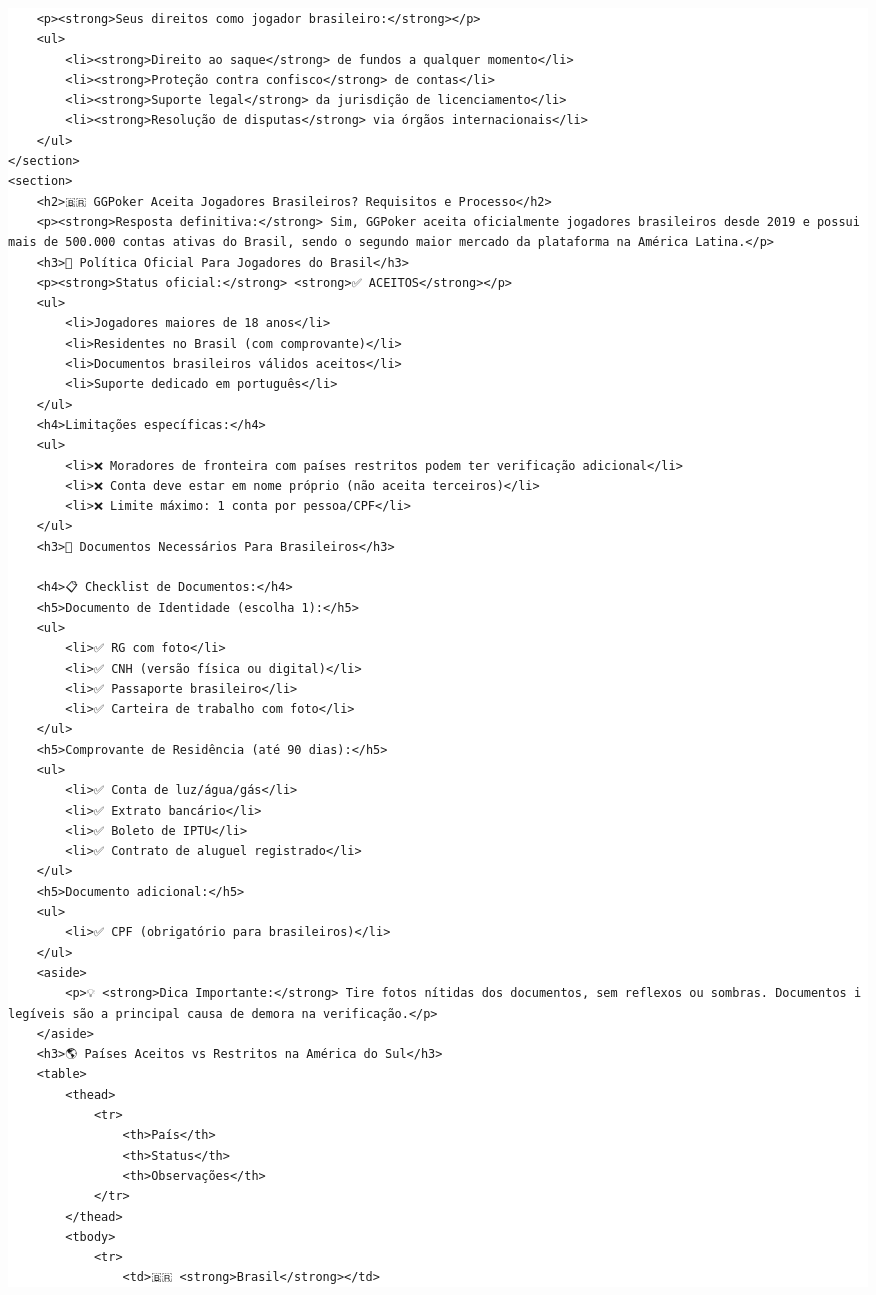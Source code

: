         <p><strong>Seus direitos como jogador brasileiro:</strong></p>
        <ul>
            <li><strong>Direito ao saque</strong> de fundos a qualquer momento</li>
            <li><strong>Proteção contra confisco</strong> de contas</li>
            <li><strong>Suporte legal</strong> da jurisdição de licenciamento</li>
            <li><strong>Resolução de disputas</strong> via órgãos internacionais</li>
        </ul>
    </section>
    <section>
        <h2>🇧🇷 GGPoker Aceita Jogadores Brasileiros? Requisitos e Processo</h2>
        <p><strong>Resposta definitiva:</strong> Sim, GGPoker aceita oficialmente jogadores brasileiros desde 2019 e possui mais de 500.000 contas ativas do Brasil, sendo o segundo maior mercado da plataforma na América Latina.</p>
        <h3>📝 Política Oficial Para Jogadores do Brasil</h3>
        <p><strong>Status oficial:</strong> <strong>✅ ACEITOS</strong></p>
        <ul>
            <li>Jogadores maiores de 18 anos</li>
            <li>Residentes no Brasil (com comprovante)</li>
            <li>Documentos brasileiros válidos aceitos</li>
            <li>Suporte dedicado em português</li>
        </ul>
        <h4>Limitações específicas:</h4>
        <ul>
            <li>❌ Moradores de fronteira com países restritos podem ter verificação adicional</li>
            <li>❌ Conta deve estar em nome próprio (não aceita terceiros)</li>
            <li>❌ Limite máximo: 1 conta por pessoa/CPF</li>
        </ul>
        <h3>📄 Documentos Necessários Para Brasileiros</h3>
        
        <h4>📋 Checklist de Documentos:</h4>
        <h5>Documento de Identidade (escolha 1):</h5>
        <ul>
            <li>✅ RG com foto</li>
            <li>✅ CNH (versão física ou digital)</li>
            <li>✅ Passaporte brasileiro</li>
            <li>✅ Carteira de trabalho com foto</li>
        </ul>
        <h5>Comprovante de Residência (até 90 dias):</h5>
        <ul>
            <li>✅ Conta de luz/água/gás</li>
            <li>✅ Extrato bancário</li>
            <li>✅ Boleto de IPTU</li>
            <li>✅ Contrato de aluguel registrado</li>
        </ul>
        <h5>Documento adicional:</h5>
        <ul>
            <li>✅ CPF (obrigatório para brasileiros)</li>
        </ul>
        <aside>
            <p>💡 <strong>Dica Importante:</strong> Tire fotos nítidas dos documentos, sem reflexos ou sombras. Documentos ilegíveis são a principal causa de demora na verificação.</p>
        </aside>
        <h3>🌎 Países Aceitos vs Restritos na América do Sul</h3>
        <table>
            <thead>
                <tr>
                    <th>País</th>
                    <th>Status</th>
                    <th>Observações</th>
                </tr>
            </thead>
            <tbody>
                <tr>
                    <td>🇧🇷 <strong>Brasil</strong></td>